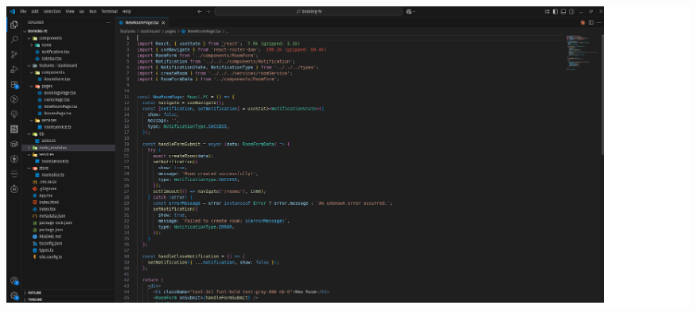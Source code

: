 ![DatabaseModel](https://github.com/pputraining1/AI-Learning-language/blob/main/Img/STAPI3.png?raw=true)
